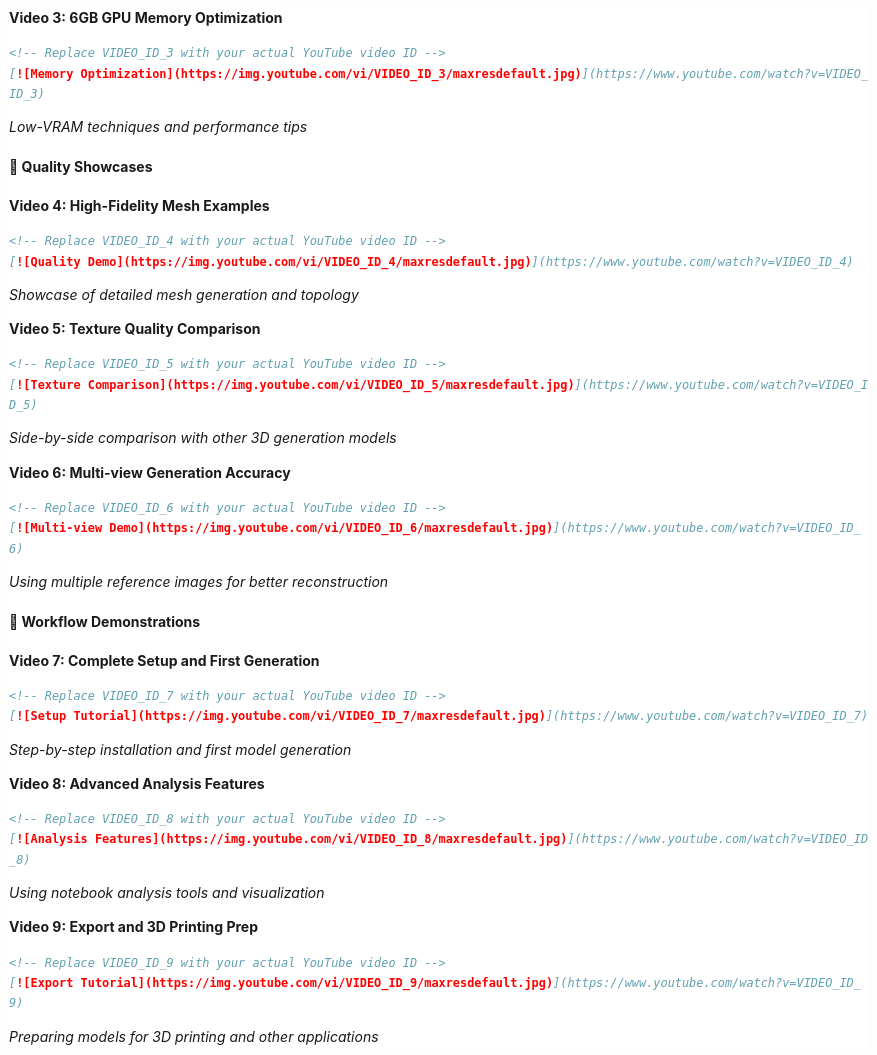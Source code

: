 **Video 3: 6GB GPU Memory Optimization**
```markdown
<!-- Replace VIDEO_ID_3 with your actual YouTube video ID -->
[![Memory Optimization](https://img.youtube.com/vi/VIDEO_ID_3/maxresdefault.jpg)](https://www.youtube.com/watch?v=VIDEO_ID_3)
```
*Low-VRAM techniques and performance tips*

#### **🎨 Quality Showcases**

**Video 4: High-Fidelity Mesh Examples**
```markdown
<!-- Replace VIDEO_ID_4 with your actual YouTube video ID -->
[![Quality Demo](https://img.youtube.com/vi/VIDEO_ID_4/maxresdefault.jpg)](https://www.youtube.com/watch?v=VIDEO_ID_4)
```
*Showcase of detailed mesh generation and topology*

**Video 5: Texture Quality Comparison**
```markdown
<!-- Replace VIDEO_ID_5 with your actual YouTube video ID -->
[![Texture Comparison](https://img.youtube.com/vi/VIDEO_ID_5/maxresdefault.jpg)](https://www.youtube.com/watch?v=VIDEO_ID_5)
```
*Side-by-side comparison with other 3D generation models*

**Video 6: Multi-view Generation Accuracy**
```markdown
<!-- Replace VIDEO_ID_6 with your actual YouTube video ID -->
[![Multi-view Demo](https://img.youtube.com/vi/VIDEO_ID_6/maxresdefault.jpg)](https://www.youtube.com/watch?v=VIDEO_ID_6)
```
*Using multiple reference images for better reconstruction*

#### **🔧 Workflow Demonstrations**

**Video 7: Complete Setup and First Generation**
```markdown
<!-- Replace VIDEO_ID_7 with your actual YouTube video ID -->
[![Setup Tutorial](https://img.youtube.com/vi/VIDEO_ID_7/maxresdefault.jpg)](https://www.youtube.com/watch?v=VIDEO_ID_7)
```
*Step-by-step installation and first model generation*

**Video 8: Advanced Analysis Features**
```markdown
<!-- Replace VIDEO_ID_8 with your actual YouTube video ID -->
[![Analysis Features](https://img.youtube.com/vi/VIDEO_ID_8/maxresdefault.jpg)](https://www.youtube.com/watch?v=VIDEO_ID_8)
```
*Using notebook analysis tools and visualization*

**Video 9: Export and 3D Printing Prep**
```markdown
<!-- Replace VIDEO_ID_9 with your actual YouTube video ID -->
[![Export Tutorial](https://img.youtube.com/vi/VIDEO_ID_9/maxresdefault.jpg)](https://www.youtube.com/watch?v=VIDEO_ID_9)
```
*Preparing models for 3D printing and other applications*
